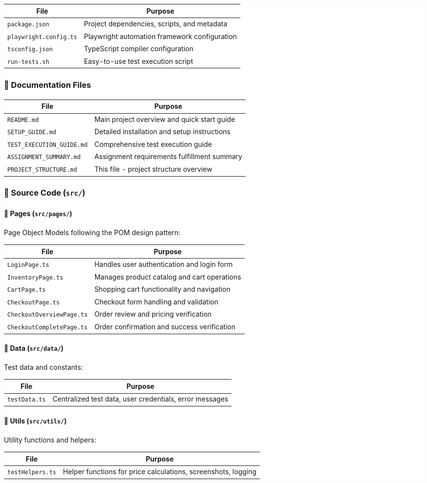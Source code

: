 | File | Purpose |
|------|---------|
| `package.json` | Project dependencies, scripts, and metadata |
| `playwright.config.ts` | Playwright automation framework configuration |
| `tsconfig.json` | TypeScript compiler configuration |
| `run-tests.sh` | Easy-to-use test execution script |

### 📄 Documentation Files

| File | Purpose |
|------|---------|
| `README.md` | Main project overview and quick start guide |
| `SETUP_GUIDE.md` | Detailed installation and setup instructions |
| `TEST_EXECUTION_GUIDE.md` | Comprehensive test execution guide |
| `ASSIGNMENT_SUMMARY.md` | Assignment requirements fulfillment summary |
| `PROJECT_STRUCTURE.md` | This file - project structure overview |

### 📁 Source Code (`src/`)

#### 📁 Pages (`src/pages/`)
Page Object Models following the POM design pattern:

| File | Purpose |
|------|---------|
| `LoginPage.ts` | Handles user authentication and login form |
| `InventoryPage.ts` | Manages product catalog and cart operations |
| `CartPage.ts` | Shopping cart functionality and navigation |
| `CheckoutPage.ts` | Checkout form handling and validation |
| `CheckoutOverviewPage.ts` | Order review and pricing verification |
| `CheckoutCompletePage.ts` | Order confirmation and success verification |

#### 📁 Data (`src/data/`)
Test data and constants:

| File | Purpose |
|------|---------|
| `testData.ts` | Centralized test data, user credentials, error messages |

#### 📁 Utils (`src/utils/`)
Utility functions and helpers:

| File | Purpose |
|------|---------|
| `testHelpers.ts` | Helper functions for price calculations, screenshots, logging |

